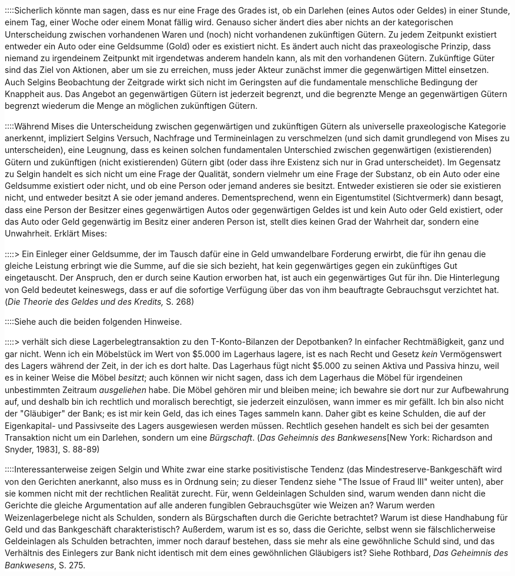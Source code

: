 ::::Sicherlich könnte man sagen, dass es nur eine Frage des Grades ist, ob ein Darlehen (eines Autos oder Geldes) in einer Stunde, einem Tag, einer Woche oder einem Monat fällig wird. Genauso sicher ändert dies aber nichts an der kategorischen Unterscheidung zwischen vorhandenen Waren und (noch) nicht vorhandenen zukünftigen Gütern. Zu jedem Zeitpunkt existiert entweder ein Auto oder eine Geldsumme (Gold) oder es existiert nicht. Es ändert auch nicht das praxeologische Prinzip, dass niemand zu irgendeinem Zeitpunkt mit irgendetwas anderem handeln kann, als mit den vorhandenen Gütern. Zukünftige Güter sind das Ziel von Aktionen, aber um sie zu erreichen, muss jeder Akteur zunächst immer die gegenwärtigen Mittel einsetzen. Auch Selgins Beobachtung der Zeitgrade wirkt sich nicht im Geringsten auf die fundamentale menschliche Bedingung der Knappheit aus. Das Angebot an gegenwärtigen Gütern ist jederzeit begrenzt, und die begrenzte Menge an gegenwärtigen Gütern begrenzt wiederum die Menge an möglichen zukünftigen Gütern.

::::Während Mises die Unterscheidung zwischen gegenwärtigen und zukünftigen Gütern als universelle praxeologische Kategorie anerkennt, impliziert Selgins Versuch, Nachfrage und Termineinlagen zu verschmelzen (und sich damit grundlegend von Mises zu unterscheiden), eine Leugnung, dass es keinen solchen fundamentalen Unterschied zwischen gegenwärtigen (existierenden) Gütern und zukünftigen (nicht existierenden) Gütern gibt (oder dass ihre Existenz sich nur in Grad unterscheidet). Im Gegensatz zu Selgin handelt es sich nicht um eine Frage der Qualität, sondern vielmehr um eine Frage der Substanz, ob ein Auto oder eine Geldsumme existiert oder nicht, und ob eine Person oder jemand anderes sie besitzt. Entweder existieren sie oder sie existieren nicht, und entweder besitzt A sie oder jemand anderes. Dementsprechend, wenn ein Eigentumstitel (Sichtvermerk) dann besagt, dass eine Person der Besitzer eines gegenwärtigen Autos oder gegenwärtigen Geldes ist und kein Auto oder Geld existiert, oder das Auto oder Geld gegenwärtig im Besitz einer anderen Person ist, stellt dies keinen Grad der Wahrheit dar, sondern eine Unwahrheit. Erklärt Mises:

::::> Ein Einleger einer Geldsumme, der im Tausch dafür eine in Geld umwandelbare Forderung erwirbt, die für ihn genau die gleiche Leistung erbringt wie die Summe, auf die sie sich bezieht, hat kein gegenwärtiges gegen ein zukünftiges Gut eingetauscht. Der Anspruch, den er durch seine Kaution erworben hat, ist auch ein gegenwärtiges Gut für ihn. Die Hinterlegung von Geld bedeutet keineswegs, dass er auf die sofortige Verfügung über das von ihm beauftragte Gebrauchsgut verzichtet hat. (*Die Theorie des Geldes und des Kredits,* S. 268)

::::Siehe auch die beiden folgenden Hinweise.

[^12]: Siehe dazu Rothbard. "Wie", fragt Rothbard,

::::> verhält sich diese Lagerbelegtransaktion zu den T-Konto-Bilanzen der Depotbanken? In einfacher Rechtmäßigkeit, ganz und gar nicht. Wenn ich ein Möbelstück im Wert von $5.000 im Lagerhaus lagere, ist es nach Recht und Gesetz *kein* Vermögenswert des Lagers während der Zeit, in der ich es dort halte. Das Lagerhaus fügt nicht $5.000 zu seinen Aktiva und Passiva hinzu, weil es in keiner Weise die Möbel *besitzt*; auch können wir nicht sagen, dass ich dem Lagerhaus die Möbel für irgendeinen unbestimmten Zeitraum *ausgeliehen* habe. Die Möbel gehören mir und bleiben meine; ich bewahre sie dort nur zur Aufbewahrung auf, und deshalb bin ich rechtlich und moralisch berechtigt, sie jederzeit einzulösen, wann immer es mir gefällt. Ich bin also nicht der "Gläubiger" der Bank; es ist mir kein Geld, das ich eines Tages sammeln kann. Daher gibt es keine Schulden, die auf der Eigenkapital- und Passivseite des Lagers ausgewiesen werden müssen. Rechtlich gesehen handelt es sich bei der gesamten Transaktion nicht um ein Darlehen, sondern um eine *Bürgschaft*. (*Das Geheimnis des Bankwesens*[New York: Richardson and Snyder, 1983], S. 88-89)

::::Interessanterweise zeigen Selgin und White zwar eine starke positivistische Tendenz (das Mindestreserve-Bankgeschäft wird von den Gerichten anerkannt, also muss es in Ordnung sein; zu dieser Tendenz siehe "The Issue of Fraud III" weiter unten), aber sie kommen nicht mit der rechtlichen Realität zurecht. Für, wenn Geldeinlagen Schulden sind, warum wenden dann nicht die Gerichte die gleiche Argumentation auf alle anderen fungiblen Gebrauchsgüter wie Weizen an? Warum werden Weizenlagerbelege nicht als Schulden, sondern als Bürgschaften durch die Gerichte betrachtet? Warum ist diese Handhabung für Geld und das Bankgeschäft charakteristisch? Außerdem, warum ist es so, dass die Gerichte, selbst wenn sie fälschlicherweise Geldeinlagen als Schulden betrachten, immer noch darauf bestehen, dass sie mehr als eine gewöhnliche Schuld sind, und das Verhältnis des Einlegers zur Bank nicht identisch mit dem eines gewöhnlichen Gläubigers ist? Siehe Rothbard, *Das Geheimnis des Bankwesens*, S. 275.


[^10]: Selgin und White, “Zur Verteidigung treuhänderischer Medien”, S. 85.
[^11]: Ähnliche logisch-semantische Verwirrungen sind am Werk, wenn Selgin und White versuchen, den Unterschied zwischen Nachfrage und Zeitverbindlichkeiten auf einen Grad statt auf eine Art zu reduzieren ("Zur Verteidigung treuhänderischer Medien", S. 90). Erklärt Selgin:
[^13]: Siehe auch William Stanley Jevons (*Geld und der Mechanismus des Austausches* [London: Kegan Paul, 1905], Seiten 206-12, 221), der die Existenz genereller Einlagen beklagte, da es "möglich geworden ist, eine fiktive Versorgung mit einer Ware zu schaffen, das heißt, die Menschen glauben zu machen, dass es eine Versorgung gibt, die nicht existiert". Andererseits sind Sonderdepots, wie z.B. "Konnossemente, Pfandscheine, Dock-Warrants oder Urkunden, die das Eigentum an einem bestimmten Gegenstand begründen", überlegen, weil "sie nicht über das tatsächlich deponierte Gut hinaus ausgestellt werden können, es sei denn, es handelt sich um einen eindeutigen Betrug". Und Jevons kam zu dem Schluss, dass "früher als allgemeiner Rechtsgrundsatz galt, dass eine gegenwärtige Abtretung von Waren, die nicht existieren, ohne Funktion ist".